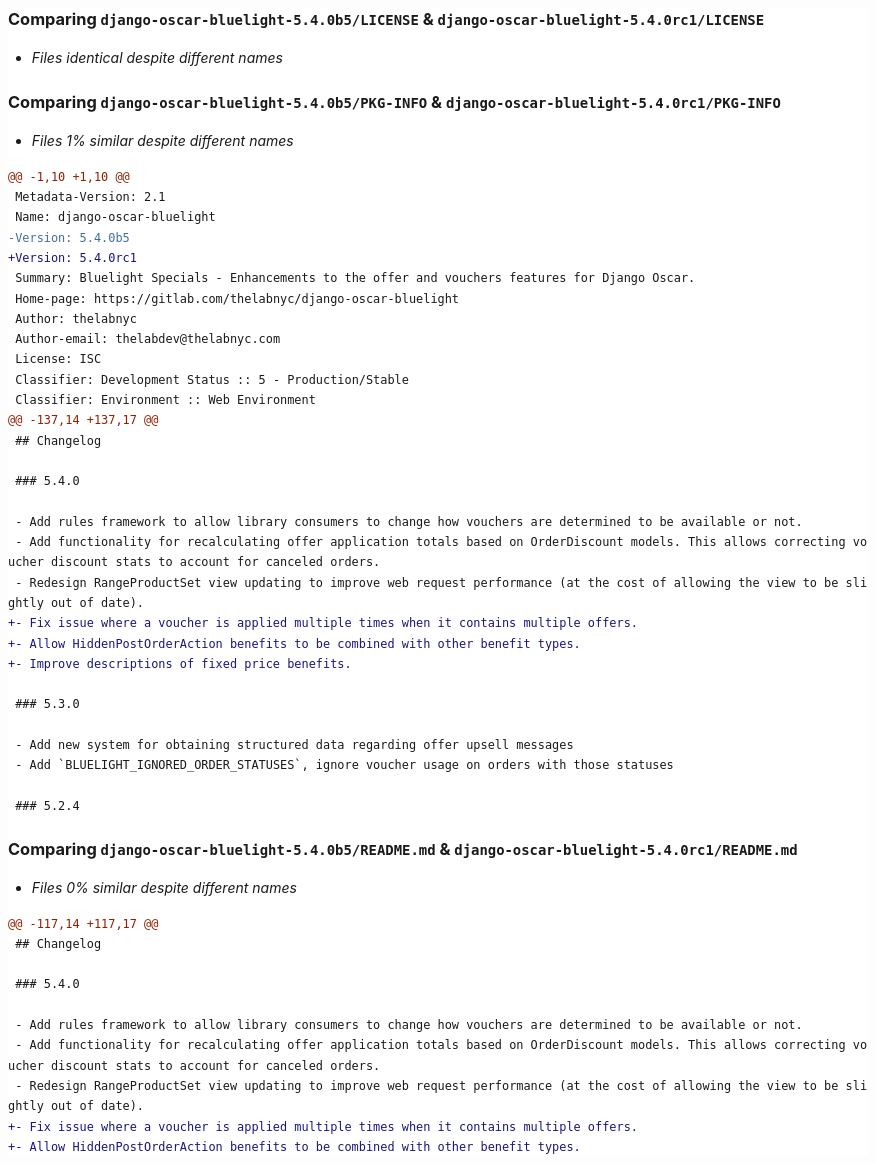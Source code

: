 
### Comparing `django-oscar-bluelight-5.4.0b5/LICENSE` & `django-oscar-bluelight-5.4.0rc1/LICENSE`

 * *Files identical despite different names*

### Comparing `django-oscar-bluelight-5.4.0b5/PKG-INFO` & `django-oscar-bluelight-5.4.0rc1/PKG-INFO`

 * *Files 1% similar despite different names*

```diff
@@ -1,10 +1,10 @@
 Metadata-Version: 2.1
 Name: django-oscar-bluelight
-Version: 5.4.0b5
+Version: 5.4.0rc1
 Summary: Bluelight Specials - Enhancements to the offer and vouchers features for Django Oscar.
 Home-page: https://gitlab.com/thelabnyc/django-oscar-bluelight
 Author: thelabnyc
 Author-email: thelabdev@thelabnyc.com
 License: ISC
 Classifier: Development Status :: 5 - Production/Stable
 Classifier: Environment :: Web Environment
@@ -137,14 +137,17 @@
 ## Changelog
 
 ### 5.4.0
 
 - Add rules framework to allow library consumers to change how vouchers are determined to be available or not.
 - Add functionality for recalculating offer application totals based on OrderDiscount models. This allows correcting voucher discount stats to account for canceled orders.
 - Redesign RangeProductSet view updating to improve web request performance (at the cost of allowing the view to be slightly out of date).
+- Fix issue where a voucher is applied multiple times when it contains multiple offers.
+- Allow HiddenPostOrderAction benefits to be combined with other benefit types.
+- Improve descriptions of fixed price benefits.
 
 ### 5.3.0
 
 - Add new system for obtaining structured data regarding offer upsell messages
 - Add `BLUELIGHT_IGNORED_ORDER_STATUSES`, ignore voucher usage on orders with those statuses
 
 ### 5.2.4
```

### Comparing `django-oscar-bluelight-5.4.0b5/README.md` & `django-oscar-bluelight-5.4.0rc1/README.md`

 * *Files 0% similar despite different names*

```diff
@@ -117,14 +117,17 @@
 ## Changelog
 
 ### 5.4.0
 
 - Add rules framework to allow library consumers to change how vouchers are determined to be available or not.
 - Add functionality for recalculating offer application totals based on OrderDiscount models. This allows correcting voucher discount stats to account for canceled orders.
 - Redesign RangeProductSet view updating to improve web request performance (at the cost of allowing the view to be slightly out of date).
+- Fix issue where a voucher is applied multiple times when it contains multiple offers.
+- Allow HiddenPostOrderAction benefits to be combined with other benefit types.
```